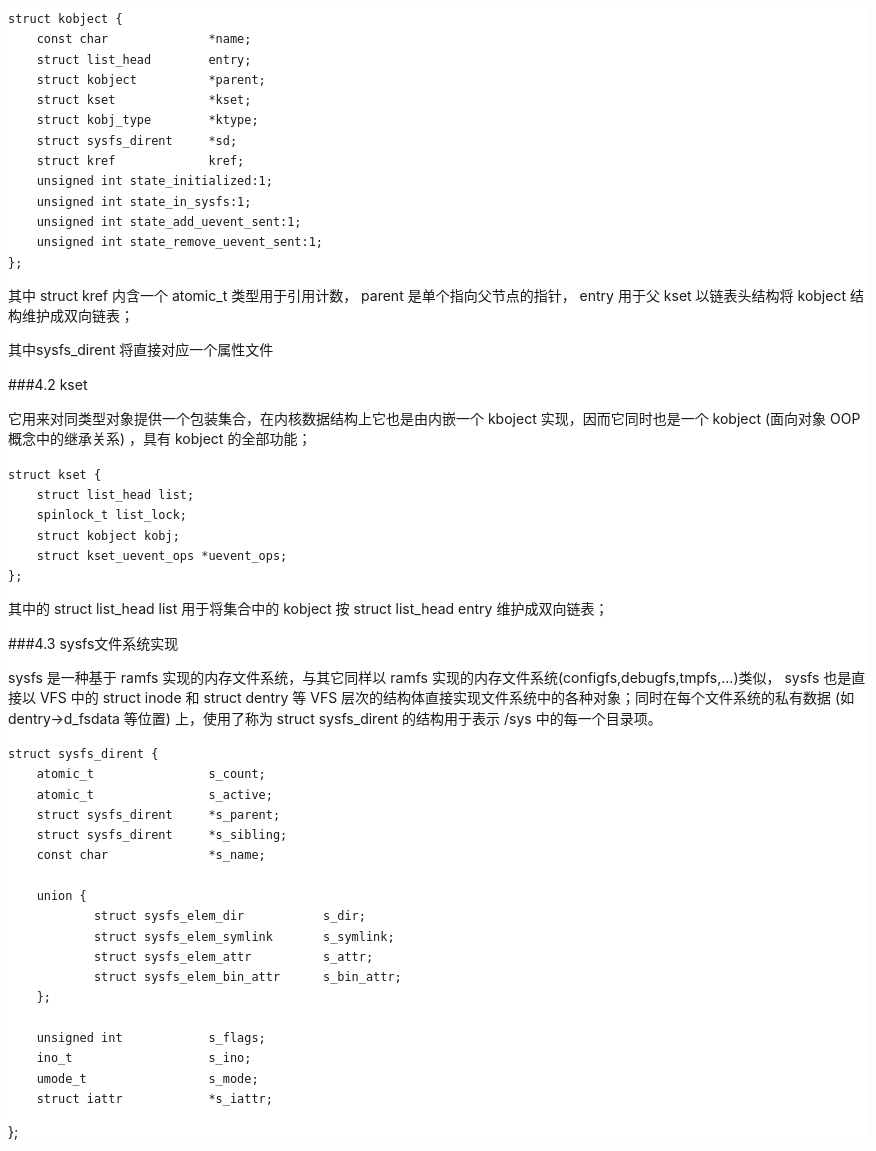     struct kobject {
        const char              *name;
        struct list_head        entry;
        struct kobject          *parent;
        struct kset             *kset;
        struct kobj_type        *ktype;
        struct sysfs_dirent     *sd;
        struct kref             kref;
        unsigned int state_initialized:1;
	    unsigned int state_in_sysfs:1;
        unsigned int state_add_uevent_sent:1;
        unsigned int state_remove_uevent_sent:1;
    }; 

其中 struct kref 内含一个 atomic_t 类型用于引用计数， parent 是单个指向父节点的指针， entry 用于父 kset 以链表头结构将 kobject 结构维护成双向链表；

其中sysfs_dirent 将直接对应一个属性文件

###4.2 kset

它用来对同类型对象提供一个包装集合，在内核数据结构上它也是由内嵌一个 kboject 实现，因而它同时也是一个 kobject (面向对象 OOP 概念中的继承关系) ，具有 kobject 的全部功能；

    struct kset {
        struct list_head list;
        spinlock_t list_lock;
        struct kobject kobj;
        struct kset_uevent_ops *uevent_ops;
    }; 

其中的 struct list_head list 用于将集合中的 kobject 按 struct list_head entry 维护成双向链表；



###4.3 sysfs文件系统实现

sysfs 是一种基于 ramfs 实现的内存文件系统，与其它同样以 ramfs 实现的内存文件系统(configfs,debugfs,tmpfs,...)类似， sysfs 也是直接以 VFS 中的 struct inode 和 struct dentry 等 VFS 层次的结构体直接实现文件系统中的各种对象；同时在每个文件系统的私有数据 (如 dentry->d_fsdata 等位置) 上，使用了称为 struct sysfs_dirent 的结构用于表示 /sys 中的每一个目录项。

    struct sysfs_dirent {
        atomic_t                s_count;
        atomic_t                s_active;
        struct sysfs_dirent     *s_parent;
        struct sysfs_dirent     *s_sibling;
        const char              *s_name;

        union {
                struct sysfs_elem_dir           s_dir;
                struct sysfs_elem_symlink       s_symlink;
                struct sysfs_elem_attr          s_attr;
                struct sysfs_elem_bin_attr      s_bin_attr;
        };

        unsigned int            s_flags;
        ino_t                   s_ino;
        umode_t                 s_mode;
        struct iattr            *s_iattr;
}; 
